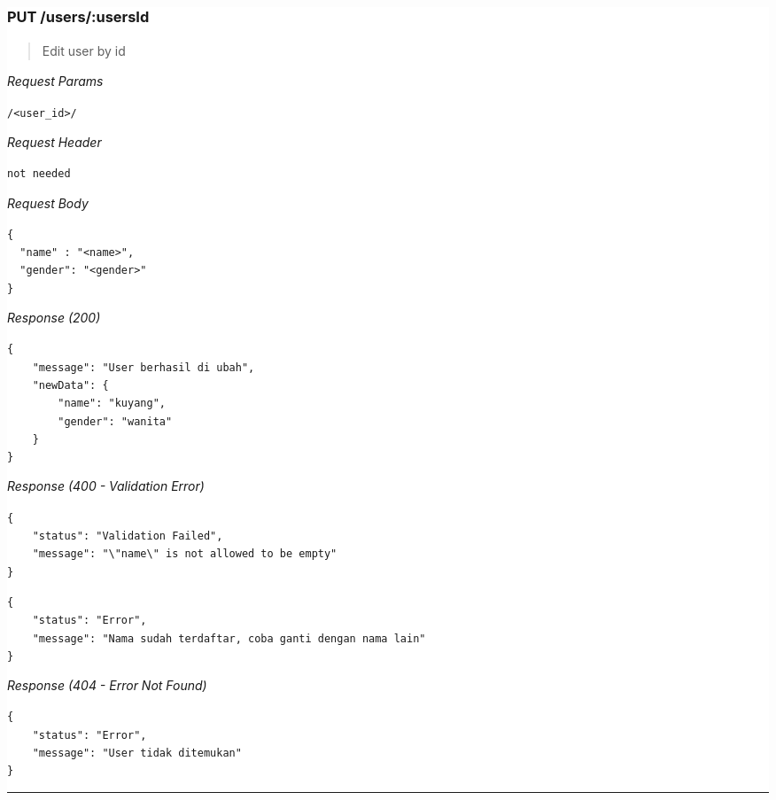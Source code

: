 
### PUT /users/:usersId

> Edit user by id

_Request Params_
```
/<user_id>/
```

_Request Header_
```
not needed
```

_Request Body_
```
{
  "name" : "<name>",
  "gender": "<gender>"
}
```

_Response (200)_
```
{
    "message": "User berhasil di ubah",
    "newData": {
        "name": "kuyang",
        "gender": "wanita"
    }
}
```

_Response (400 - Validation Error)_
```
{
    "status": "Validation Failed",
    "message": "\"name\" is not allowed to be empty"
}
```

```
{
    "status": "Error",
    "message": "Nama sudah terdaftar, coba ganti dengan nama lain"
}
```


_Response (404 - Error Not Found)_
```
{
    "status": "Error",
    "message": "User tidak ditemukan"
}
```

---